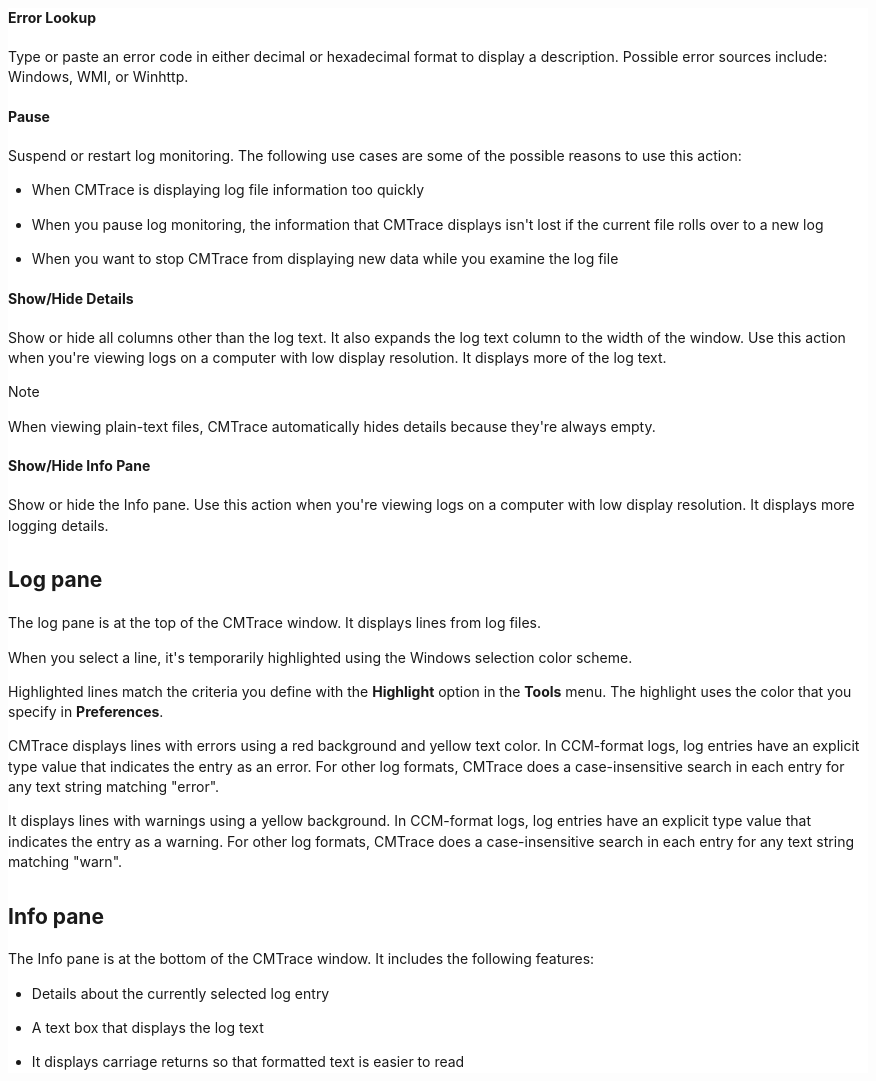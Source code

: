 
#### Error Lookup
Type or paste an error code in either decimal or hexadecimal format to display a description. Possible error sources include: Windows, WMI, or Winhttp.

#### Pause
Suspend or restart log monitoring. The following use cases are some of the possible reasons to use this action:  

- When CMTrace is displaying log file information too quickly  

- When you pause log monitoring, the information that CMTrace displays isn't lost if the current file rolls over to a new log  

- When you want to stop CMTrace from displaying new data while you examine the log file  

#### Show/Hide Details
Show or hide all columns other than the log text. It also expands the log text column to the width of the window. Use this action when you're viewing logs on a computer with low display resolution. It displays more of the log text.  

> [!Note]   
> When viewing plain-text files, CMTrace automatically hides details because they're always empty.  
 
#### Show/Hide Info Pane
Show or hide the Info pane. Use this action when you're viewing logs on a computer with low display resolution. It displays more logging details.  



## Log pane

The log pane is at the top of the CMTrace window. It displays lines from log files. 

When you select a line, it's temporarily highlighted using the Windows selection color scheme. 

Highlighted lines match the criteria you define with the **Highlight** option in the **Tools** menu. The highlight uses the color that you specify in **Preferences**.

CMTrace displays lines with errors using a red background and yellow text color. In CCM-format logs, log entries have an explicit type value that indicates the entry as an error. For other log formats, CMTrace does a case-insensitive search in each entry for any text string matching "error".

It displays lines with warnings using a yellow background. In CCM-format logs, log entries have an explicit type value that indicates the entry as a warning. For other log formats, CMTrace does a case-insensitive search in each entry for any text string matching "warn".



## Info pane

The Info pane is at the bottom of the CMTrace window. It includes the following features:   

- Details about the currently selected log entry  

- A text box that displays the log text  

- It displays carriage returns so that formatted text is easier to read  
